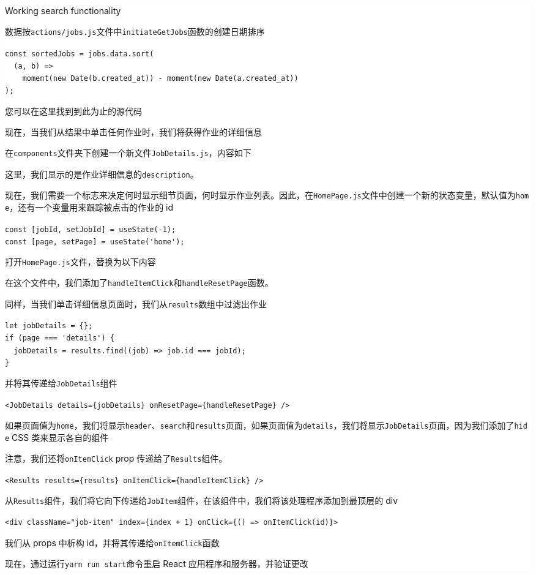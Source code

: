 Working search functionality

数据按`actions/jobs.js`文件中`initiateGetJobs`函数的创建日期排序

```
const sortedJobs = jobs.data.sort(
  (a, b) =>
    moment(new Date(b.created_at)) - moment(new Date(a.created_at))
);
```

您可以在这里找到到此为止的源代码

现在，当我们从结果中单击任何作业时，我们将获得作业的详细信息

在`components`文件夹下创建一个新文件`JobDetails.js`，内容如下

这里，我们显示的是作业详细信息的`description`。

现在，我们需要一个标志来决定何时显示细节页面，何时显示作业列表。因此，在`HomePage.js`文件中创建一个新的状态变量，默认值为`home`，还有一个变量用来跟踪被点击的作业的 id

```
const [jobId, setJobId] = useState(-1);
const [page, setPage] = useState('home');
```

打开`HomePage.js`文件，替换为以下内容

在这个文件中，我们添加了`handleItemClick`和`handleResetPage`函数。

同样，当我们单击详细信息页面时，我们从`results`数组中过滤出作业

```
let jobDetails = {};
if (page === 'details') {
  jobDetails = results.find((job) => job.id === jobId);
}
```

并将其传递给`JobDetails`组件

```
<JobDetails details={jobDetails} onResetPage={handleResetPage} />
```

如果页面值为`home`，我们将显示`header`、`search`和`results`页面，如果页面值为`details`，我们将显示`JobDetails`页面，因为我们添加了`hide` CSS 类来显示各自的组件

注意，我们还将`onItemClick` prop 传递给了`Results`组件。

```
<Results results={results} onItemClick={handleItemClick} />
```

从`Results`组件，我们将它向下传递给`JobItem`组件，在该组件中，我们将该处理程序添加到最顶层的 div

```
<div className="job-item" index={index + 1} onClick={() => onItemClick(id)}>
```

我们从 props 中析构 id，并将其传递给`onItemClick`函数

现在，通过运行`yarn run start`命令重启 React 应用程序和服务器，并验证更改
